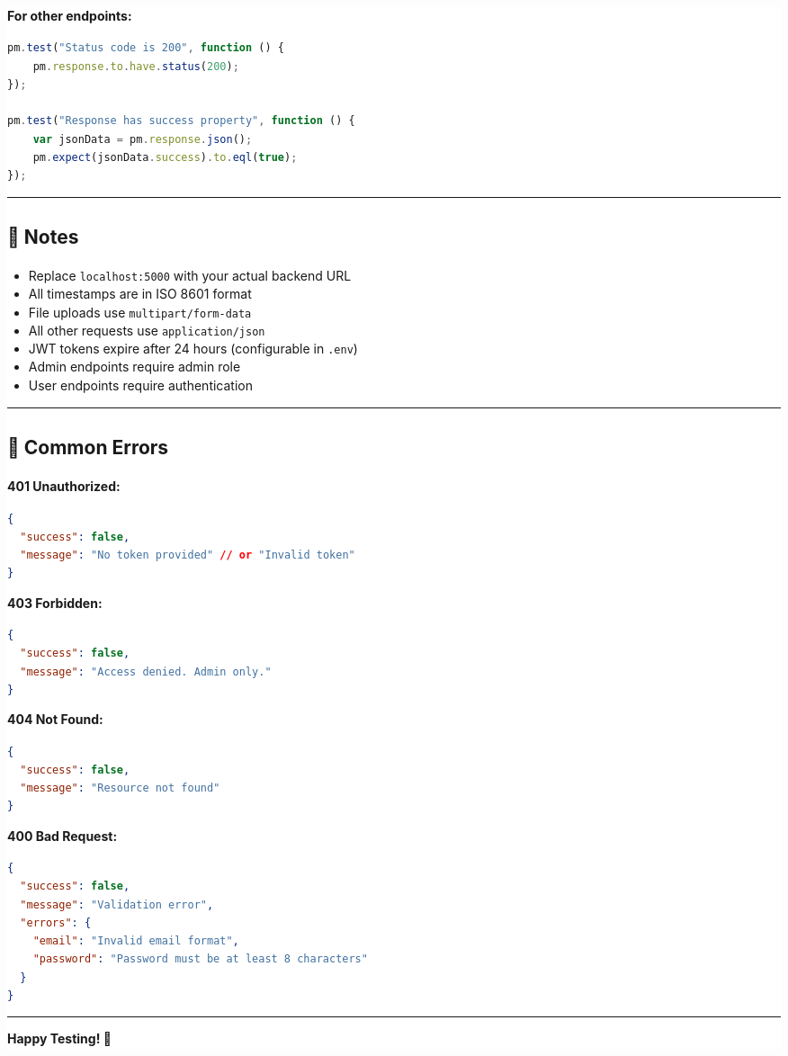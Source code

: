 **For other endpoints:**
```javascript
pm.test("Status code is 200", function () {
    pm.response.to.have.status(200);
});

pm.test("Response has success property", function () {
    var jsonData = pm.response.json();
    pm.expect(jsonData.success).to.eql(true);
});
```

---

## 📝 Notes

- Replace `localhost:5000` with your actual backend URL
- All timestamps are in ISO 8601 format
- File uploads use `multipart/form-data`
- All other requests use `application/json`
- JWT tokens expire after 24 hours (configurable in `.env`)
- Admin endpoints require admin role
- User endpoints require authentication

---

## 🐛 Common Errors

**401 Unauthorized:**
```json
{
  "success": false,
  "message": "No token provided" // or "Invalid token"
}
```

**403 Forbidden:**
```json
{
  "success": false,
  "message": "Access denied. Admin only."
}
```

**404 Not Found:**
```json
{
  "success": false,
  "message": "Resource not found"
}
```

**400 Bad Request:**
```json
{
  "success": false,
  "message": "Validation error",
  "errors": {
    "email": "Invalid email format",
    "password": "Password must be at least 8 characters"
  }
}
```

---

**Happy Testing! 🚀**
